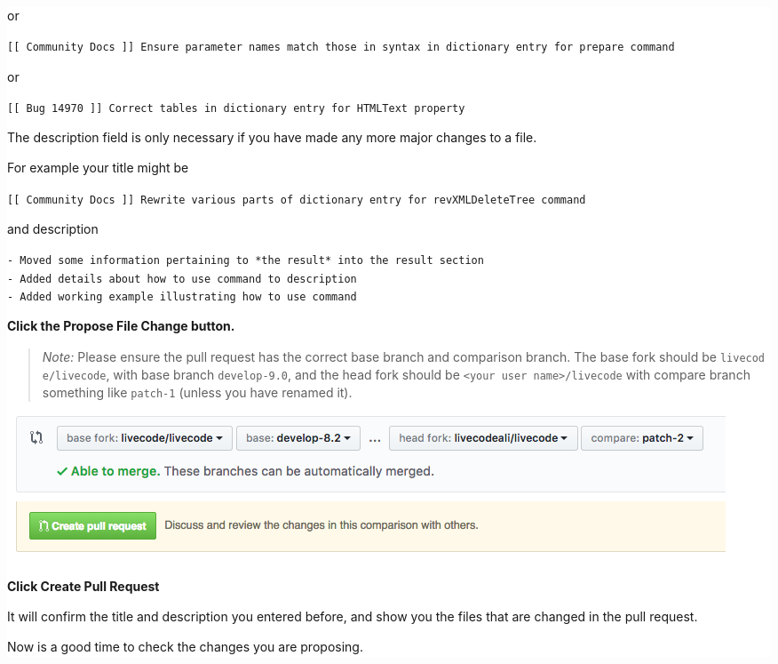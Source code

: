 or

`[[ Community Docs ]] Ensure parameter names match those in syntax in dictionary entry for prepare command`

or

`[[ Bug 14970 ]] Correct tables in dictionary entry for HTMLText property`

The description field is only necessary if you have made any more major changes to a file.

For example your title might be

`[[ Community Docs ]] Rewrite various parts of dictionary entry for revXMLDeleteTree command`

and description

```
- Moved some information pertaining to *the result* into the result section
- Added details about how to use command to description
- Added working example illustrating how to use command
```

**Click the Propose File Change button.**

>*Note:* Please ensure the pull request has the correct base branch and 
comparison branch. The base fork should be `livecode/livecode`, with
base branch `develop-9.0`, and the head fork should be 
`<your user name>/livecode` with compare branch something like `patch-1`
(unless you have renamed it).

![](images/pull-request-target.png)

**Click Create Pull Request** 

It will confirm the title and description you entered before, and show 
you the files that are changed in the pull request.

Now is a good time to check the changes you are proposing.
